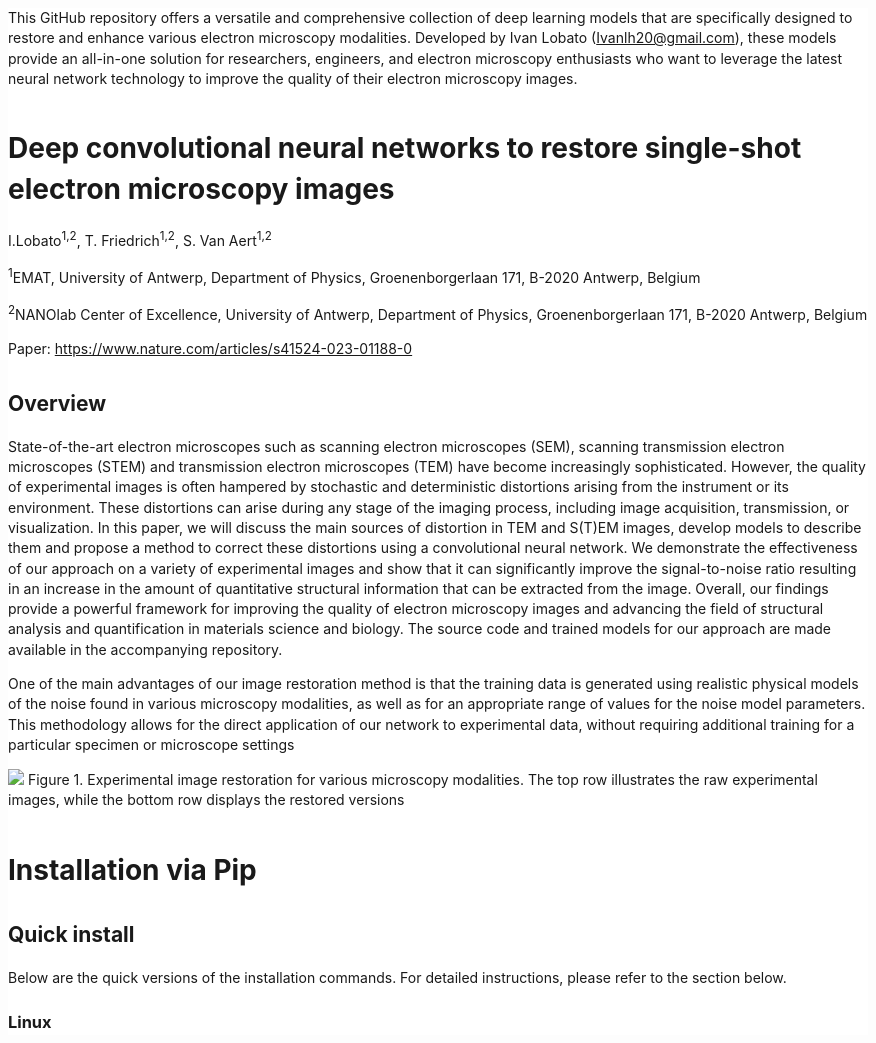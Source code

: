 This GitHub repository offers a versatile and comprehensive collection of deep learning models that are specifically designed to restore and enhance various electron microscopy modalities. Developed by Ivan Lobato (Ivanlh20@gmail.com), these models provide an all-in-one solution for researchers, engineers, and electron microscopy enthusiasts who want to leverage the latest neural network technology to improve the quality of their electron microscopy images.

# Deep convolutional neural networks to restore single-shot electron microscopy images
I.Lobato<sup>1,2</sup>, T. Friedrich<sup>1,2</sup>, S. Van Aert<sup>1,2</sup>

<sup>1</sup>EMAT, University of Antwerp, Department of Physics, Groenenborgerlaan 171, B-2020 Antwerp, Belgium

<sup>2</sup>NANOlab Center of Excellence, University of Antwerp, Department of Physics, Groenenborgerlaan 171, B-2020 Antwerp, Belgium

Paper: https://www.nature.com/articles/s41524-023-01188-0

## Overview
State-of-the-art electron microscopes such as scanning electron microscopes (SEM), scanning transmission electron microscopes (STEM) and transmission electron microscopes (TEM) have become increasingly sophisticated. However, the quality of experimental images is often hampered by stochastic and deterministic distortions arising from the instrument or its environment. These distortions can arise during any stage of the imaging process, including image acquisition, transmission, or visualization. In this paper, we will discuss the main sources of distortion in TEM and S(T)EM images, develop models to describe them and propose a method to correct these distortions using a convolutional neural network. We demonstrate the effectiveness of our approach on a variety of experimental images and show that it can significantly improve the signal-to-noise ratio resulting in an increase in the amount of quantitative structural information that can be extracted from the image. Overall, our findings provide a powerful framework for improving the quality of electron microscopy images and advancing the field of structural analysis and quantification in materials science and biology. The source code and trained models for our approach are made available in the accompanying repository.

One of the main advantages of our image restoration method is that the training data is generated using realistic physical models of the noise found in various microscopy modalities, as well as for an appropriate range of values for the noise model parameters.  This methodology allows for the direct application of our network to experimental data, without requiring additional training for a particular specimen or microscope settings

![](images/em_restoration.png)
Figure 1. Experimental image restoration for various microscopy modalities. The top row illustrates the raw experimental images, while the bottom row displays the restored versions

# Installation via Pip
## Quick install
Below are the quick versions of the installation commands. For detailed instructions, please refer to the section below.

### Linux
